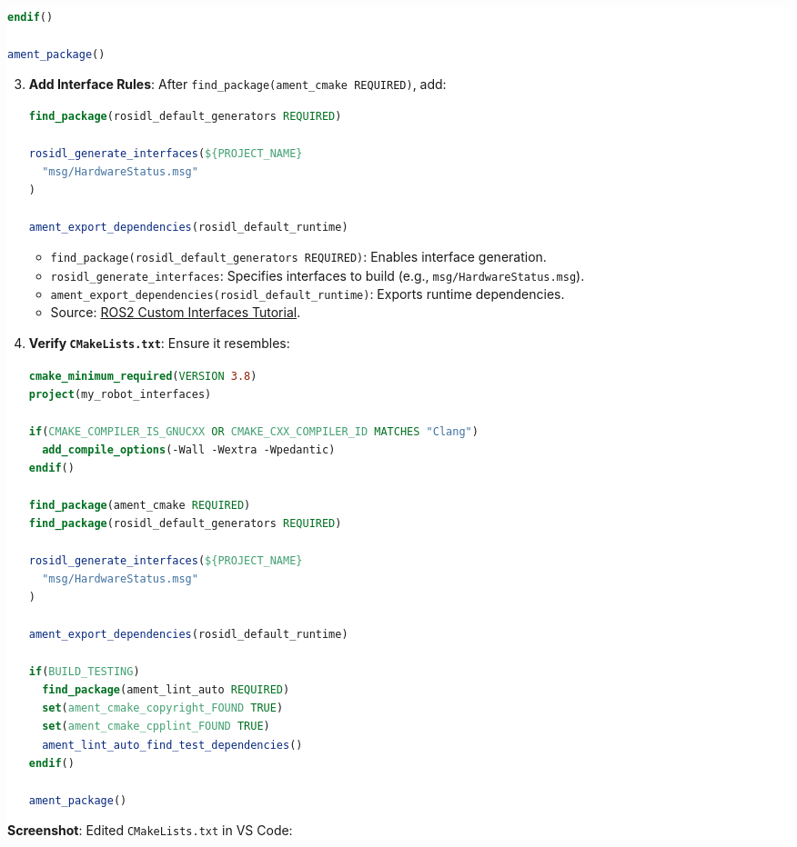    ```cmake
   endif()

   ament_package()
   ```

3. **Add Interface Rules**:
   After `find_package(ament_cmake REQUIRED)`, add:
   ```cmake
   find_package(rosidl_default_generators REQUIRED)

   rosidl_generate_interfaces(${PROJECT_NAME}
     "msg/HardwareStatus.msg"
   )

   ament_export_dependencies(rosidl_default_runtime)
   ```
   - `find_package(rosidl_default_generators REQUIRED)`: Enables interface generation.
   - `rosidl_generate_interfaces`: Specifies interfaces to build (e.g., `msg/HardwareStatus.msg`).
   - `ament_export_dependencies(rosidl_default_runtime)`: Exports runtime dependencies.
   - Source: [ROS2 Custom Interfaces Tutorial](https://docs.ros.org/en/jazzy/Tutorials/Beginner-Client-Libraries/Custom-ROS2-Interfaces.html).

4. **Verify `CMakeLists.txt`**:
   Ensure it resembles:
   ```cmake
   cmake_minimum_required(VERSION 3.8)
   project(my_robot_interfaces)

   if(CMAKE_COMPILER_IS_GNUCXX OR CMAKE_CXX_COMPILER_ID MATCHES "Clang")
     add_compile_options(-Wall -Wextra -Wpedantic)
   endif()

   find_package(ament_cmake REQUIRED)
   find_package(rosidl_default_generators REQUIRED)

   rosidl_generate_interfaces(${PROJECT_NAME}
     "msg/HardwareStatus.msg"
   )

   ament_export_dependencies(rosidl_default_runtime)

   if(BUILD_TESTING)
     find_package(ament_lint_auto REQUIRED)
     set(ament_cmake_copyright_FOUND TRUE)
     set(ament_cmake_cpplint_FOUND TRUE)
     ament_lint_auto_find_test_dependencies()
   endif()

   ament_package()
   ```

**Screenshot**: Edited `CMakeLists.txt` in VS Code:
